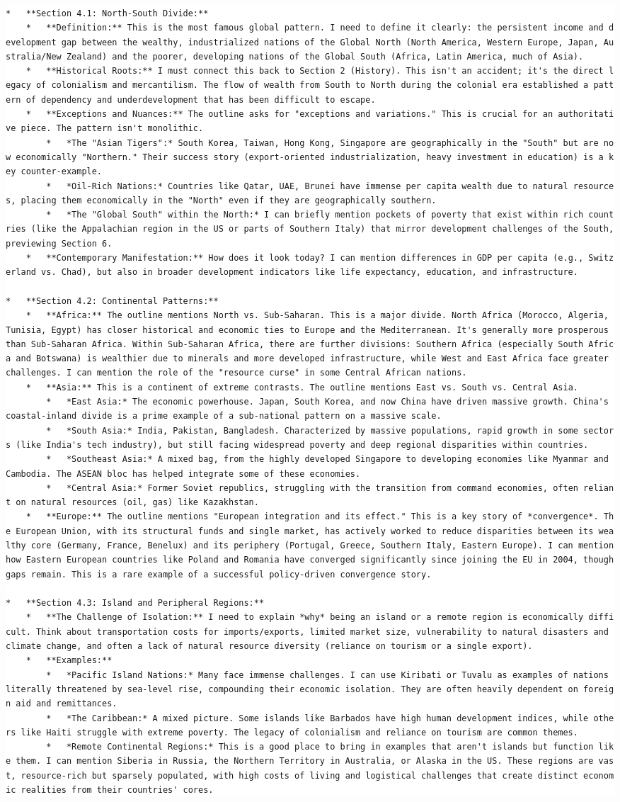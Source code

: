     *   **Section 4.1: North-South Divide:**
        *   **Definition:** This is the most famous global pattern. I need to define it clearly: the persistent income and development gap between the wealthy, industrialized nations of the Global North (North America, Western Europe, Japan, Australia/New Zealand) and the poorer, developing nations of the Global South (Africa, Latin America, much of Asia).
        *   **Historical Roots:** I must connect this back to Section 2 (History). This isn't an accident; it's the direct legacy of colonialism and mercantilism. The flow of wealth from South to North during the colonial era established a pattern of dependency and underdevelopment that has been difficult to escape.
        *   **Exceptions and Nuances:** The outline asks for "exceptions and variations." This is crucial for an authoritative piece. The pattern isn't monolithic.
            *   *The "Asian Tigers":* South Korea, Taiwan, Hong Kong, Singapore are geographically in the "South" but are now economically "Northern." Their success story (export-oriented industrialization, heavy investment in education) is a key counter-example.
            *   *Oil-Rich Nations:* Countries like Qatar, UAE, Brunei have immense per capita wealth due to natural resources, placing them economically in the "North" even if they are geographically southern.
            *   *The "Global South" within the North:* I can briefly mention pockets of poverty that exist within rich countries (like the Appalachian region in the US or parts of Southern Italy) that mirror development challenges of the South, previewing Section 6.
        *   **Contemporary Manifestation:** How does it look today? I can mention differences in GDP per capita (e.g., Switzerland vs. Chad), but also in broader development indicators like life expectancy, education, and infrastructure.

    *   **Section 4.2: Continental Patterns:**
        *   **Africa:** The outline mentions North vs. Sub-Saharan. This is a major divide. North Africa (Morocco, Algeria, Tunisia, Egypt) has closer historical and economic ties to Europe and the Mediterranean. It's generally more prosperous than Sub-Saharan Africa. Within Sub-Saharan Africa, there are further divisions: Southern Africa (especially South Africa and Botswana) is wealthier due to minerals and more developed infrastructure, while West and East Africa face greater challenges. I can mention the role of the "resource curse" in some Central African nations.
        *   **Asia:** This is a continent of extreme contrasts. The outline mentions East vs. South vs. Central Asia.
            *   *East Asia:* The economic powerhouse. Japan, South Korea, and now China have driven massive growth. China's coastal-inland divide is a prime example of a sub-national pattern on a massive scale.
            *   *South Asia:* India, Pakistan, Bangladesh. Characterized by massive populations, rapid growth in some sectors (like India's tech industry), but still facing widespread poverty and deep regional disparities within countries.
            *   *Southeast Asia:* A mixed bag, from the highly developed Singapore to developing economies like Myanmar and Cambodia. The ASEAN bloc has helped integrate some of these economies.
            *   *Central Asia:* Former Soviet republics, struggling with the transition from command economies, often reliant on natural resources (oil, gas) like Kazakhstan.
        *   **Europe:** The outline mentions "European integration and its effect." This is a key story of *convergence*. The European Union, with its structural funds and single market, has actively worked to reduce disparities between its wealthy core (Germany, France, Benelux) and its periphery (Portugal, Greece, Southern Italy, Eastern Europe). I can mention how Eastern European countries like Poland and Romania have converged significantly since joining the EU in 2004, though gaps remain. This is a rare example of a successful policy-driven convergence story.

    *   **Section 4.3: Island and Peripheral Regions:**
        *   **The Challenge of Isolation:** I need to explain *why* being an island or a remote region is economically difficult. Think about transportation costs for imports/exports, limited market size, vulnerability to natural disasters and climate change, and often a lack of natural resource diversity (reliance on tourism or a single export).
        *   **Examples:**
            *   *Pacific Island Nations:* Many face immense challenges. I can use Kiribati or Tuvalu as examples of nations literally threatened by sea-level rise, compounding their economic isolation. They are often heavily dependent on foreign aid and remittances.
            *   *The Caribbean:* A mixed picture. Some islands like Barbados have high human development indices, while others like Haiti struggle with extreme poverty. The legacy of colonialism and reliance on tourism are common themes.
            *   *Remote Continental Regions:* This is a good place to bring in examples that aren't islands but function like them. I can mention Siberia in Russia, the Northern Territory in Australia, or Alaska in the US. These regions are vast, resource-rich but sparsely populated, with high costs of living and logistical challenges that create distinct economic realities from their countries' cores.